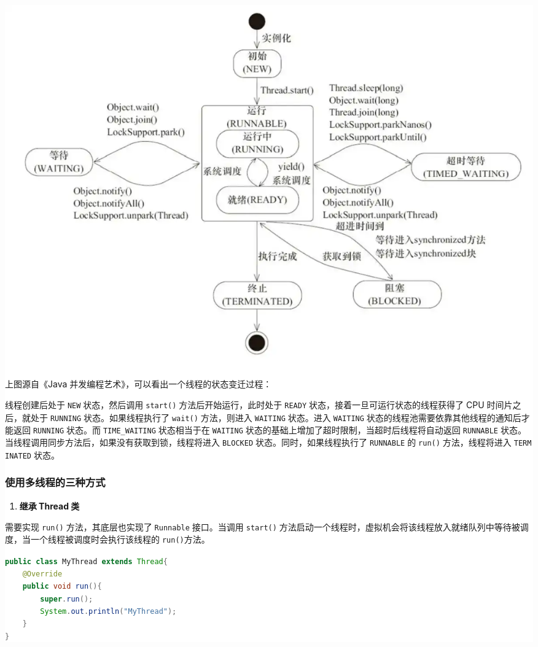 
![](assets/20240203-java-advanced/aENcM8.webp)

上图源自《Java 并发编程艺术》，可以看出一个线程的状态变迁过程：

线程创建后处于 `NEW` 状态，然后调用 `start()` 方法后开始运行，此时处于 `READY` 状态，接着一旦可运行状态的线程获得了 CPU 时间片之后，就处于 `RUNNING` 状态。如果线程执行了 `wait()` 方法，则进入 `WAITING` 状态。进入 `WAITING` 状态的线程池需要依靠其他线程的通知后才能返回 `RUNNING` 状态。而 `TIME_WAITING` 状态相当于在 `WAITING` 状态的基础上增加了超时限制，当超时后线程将自动返回 `RUNNABLE` 状态。当线程调用同步方法后，如果没有获取到锁，线程将进入 `BLOCKED` 状态。同时，如果线程执行了 `RUNNABLE` 的 `run()` 方法，线程将进入 `TERMINATED` 状态。

### 使用多线程的三种方式

1. **继承 Thread 类**

需要实现 `run()` 方法，其底层也实现了 `Runnable` 接口。当调用 `start()` 方法启动一个线程时，虚拟机会将该线程放入就绪队列中等待被调度，当一个线程被调度时会执行该线程的 `run()`方法。

```java
public class MyThread extends Thread{
    @Override
    public void run(){
        super.run();
        System.out.println("MyThread");
    }
}
```
